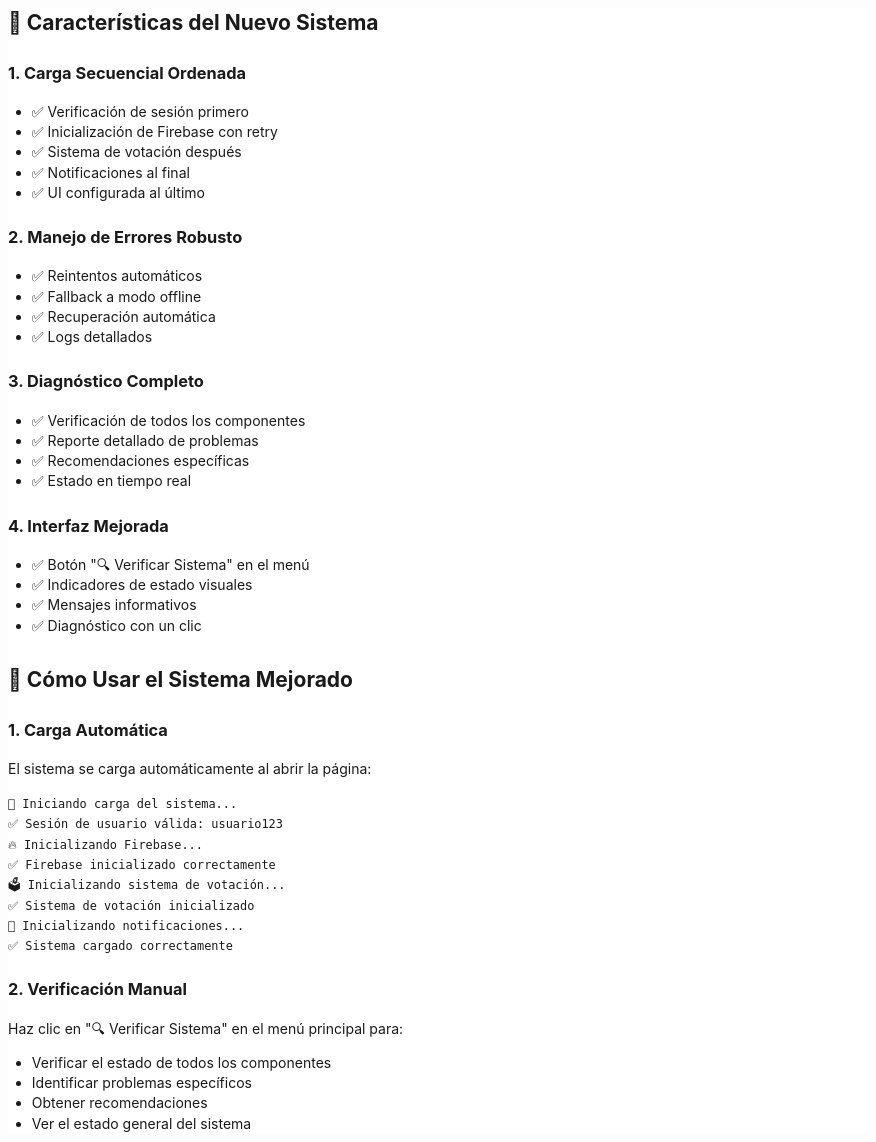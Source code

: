 ## 🎯 Características del Nuevo Sistema

### **1. Carga Secuencial Ordenada**
- ✅ Verificación de sesión primero
- ✅ Inicialización de Firebase con retry
- ✅ Sistema de votación después
- ✅ Notificaciones al final
- ✅ UI configurada al último

### **2. Manejo de Errores Robusto**
- ✅ Reintentos automáticos
- ✅ Fallback a modo offline
- ✅ Recuperación automática
- ✅ Logs detallados

### **3. Diagnóstico Completo**
- ✅ Verificación de todos los componentes
- ✅ Reporte detallado de problemas
- ✅ Recomendaciones específicas
- ✅ Estado en tiempo real

### **4. Interfaz Mejorada**
- ✅ Botón "🔍 Verificar Sistema" en el menú
- ✅ Indicadores de estado visuales
- ✅ Mensajes informativos
- ✅ Diagnóstico con un clic

## 🚀 Cómo Usar el Sistema Mejorado

### **1. Carga Automática**
El sistema se carga automáticamente al abrir la página:
```
🚀 Iniciando carga del sistema...
✅ Sesión de usuario válida: usuario123
🔥 Inicializando Firebase...
✅ Firebase inicializado correctamente
🗳️ Inicializando sistema de votación...
✅ Sistema de votación inicializado
🔔 Inicializando notificaciones...
✅ Sistema cargado correctamente
```

### **2. Verificación Manual**
Haz clic en "🔍 Verificar Sistema" en el menú principal para:
- Verificar el estado de todos los componentes
- Identificar problemas específicos
- Obtener recomendaciones
- Ver el estado general del sistema
